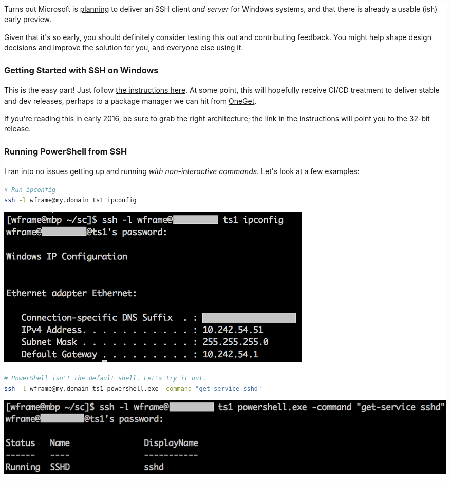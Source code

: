 Turns out Microsoft is [planning](https://blogs.msdn.microsoft.com/powershell/2015/06/03/looking-forward-microsoft-support-for-secure-shell-ssh/) to deliver an SSH client *and server* for Windows systems, and that there is already a usable (ish) [early preview](https://github.com/PowerShell/Win32-OpenSSH).

Given that it's so early, you should definitely consider testing this out and [contributing feedback](https://github.com/PowerShell/Win32-OpenSSH/issues).  You might help shape design decisions and improve the solution for you, and everyone else using it.

### Getting Started with SSH on Windows

This is the easy part! Just follow [the instructions here](https://github.com/PowerShell/Win32-OpenSSH/wiki/Install-Win32-OpenSSH).  At some point, this will hopefully receive CI/CD treatment to deliver stable and dev releases, perhaps to a package manager we can hit from [OneGet](https://github.com/OneGet/oneget).

If you're reading this in early 2016, be sure to [grab the right architecture](https://github.com/PowerShell/Win32-OpenSSH/releases); the link in the instructions will point you to the 32-bit release.

### Running PowerShell from SSH

I ran into no issues getting up and running *with non-interactive commands*.  Let's look at a few examples:

```bash
# Run ipconfig
ssh -l wframe@my.domain ts1 ipconfig
```

[![SSH ipconfig](/images/ssh/ipconfig.png)](/images/ssh/ipconfig.png)

```bash
# PowerShell isn't the default shell. Let's try it out.
ssh -l wframe@my.domain ts1 powershell.exe -command "get-service sshd"
```

[![SSH service](/images/ssh/ssh-get-service.png)](/images/ssh/ssh-get-service.png)

